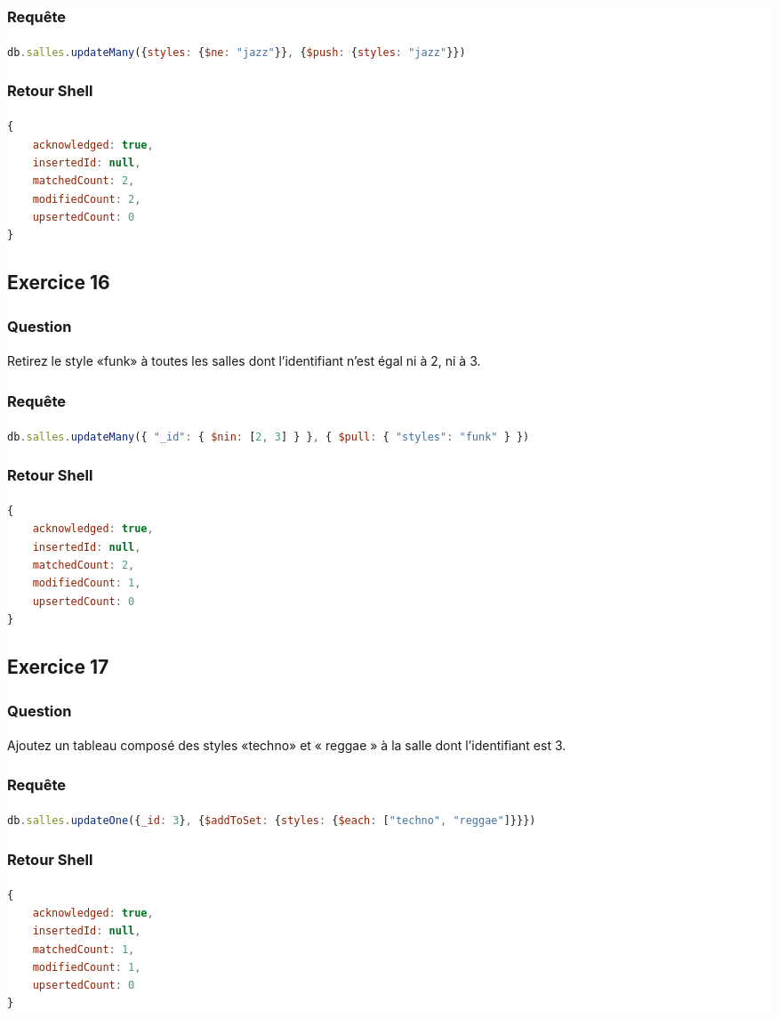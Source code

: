 ### Requête
```javascript
db.salles.updateMany({styles: {$ne: "jazz"}}, {$push: {styles: "jazz"}})
```

### Retour Shell

```javascript
{
    acknowledged: true,
    insertedId: null,
    matchedCount: 2,
    modifiedCount: 2,
    upsertedCount: 0
}
```

## Exercice 16

### Question
Retirez le style «funk» à toutes les salles dont l’identifiant n’est égal ni à 2, ni à 3.

### Requête
```javascript
db.salles.updateMany({ "_id": { $nin: [2, 3] } }, { $pull: { "styles": "funk" } })
```

### Retour Shell

```javascript
{
    acknowledged: true,
    insertedId: null,
    matchedCount: 2,
    modifiedCount: 1,
    upsertedCount: 0
}
```

## Exercice 17

### Question
Ajoutez un tableau composé des styles «techno» et « reggae » à la salle dont l’identifiant est 3.

### Requête
```javascript
db.salles.updateOne({_id: 3}, {$addToSet: {styles: {$each: ["techno", "reggae"]}}})
```

### Retour Shell
```javascript
{
    acknowledged: true,
    insertedId: null,
    matchedCount: 1,
    modifiedCount: 1,
    upsertedCount: 0
}
```
